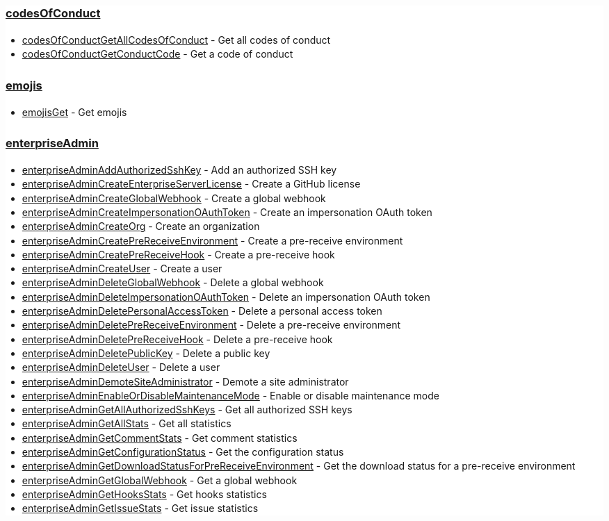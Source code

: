 ### [codesOfConduct](docs/codesofconduct/README.md)

* [codesOfConductGetAllCodesOfConduct](docs/codesofconduct/README.md#codesofconductgetallcodesofconduct) - Get all codes of conduct
* [codesOfConductGetConductCode](docs/codesofconduct/README.md#codesofconductgetconductcode) - Get a code of conduct

### [emojis](docs/emojis/README.md)

* [emojisGet](docs/emojis/README.md#emojisget) - Get emojis

### [enterpriseAdmin](docs/enterpriseadmin/README.md)

* [enterpriseAdminAddAuthorizedSshKey](docs/enterpriseadmin/README.md#enterpriseadminaddauthorizedsshkey) - Add an authorized SSH key
* [enterpriseAdminCreateEnterpriseServerLicense](docs/enterpriseadmin/README.md#enterpriseadmincreateenterpriseserverlicense) - Create a GitHub license
* [enterpriseAdminCreateGlobalWebhook](docs/enterpriseadmin/README.md#enterpriseadmincreateglobalwebhook) - Create a global webhook
* [enterpriseAdminCreateImpersonationOAuthToken](docs/enterpriseadmin/README.md#enterpriseadmincreateimpersonationoauthtoken) - Create an impersonation OAuth token
* [enterpriseAdminCreateOrg](docs/enterpriseadmin/README.md#enterpriseadmincreateorg) - Create an organization
* [enterpriseAdminCreatePreReceiveEnvironment](docs/enterpriseadmin/README.md#enterpriseadmincreateprereceiveenvironment) - Create a pre-receive environment
* [enterpriseAdminCreatePreReceiveHook](docs/enterpriseadmin/README.md#enterpriseadmincreateprereceivehook) - Create a pre-receive hook
* [enterpriseAdminCreateUser](docs/enterpriseadmin/README.md#enterpriseadmincreateuser) - Create a user
* [enterpriseAdminDeleteGlobalWebhook](docs/enterpriseadmin/README.md#enterpriseadmindeleteglobalwebhook) - Delete a global webhook
* [enterpriseAdminDeleteImpersonationOAuthToken](docs/enterpriseadmin/README.md#enterpriseadmindeleteimpersonationoauthtoken) - Delete an impersonation OAuth token
* [enterpriseAdminDeletePersonalAccessToken](docs/enterpriseadmin/README.md#enterpriseadmindeletepersonalaccesstoken) - Delete a personal access token
* [enterpriseAdminDeletePreReceiveEnvironment](docs/enterpriseadmin/README.md#enterpriseadmindeleteprereceiveenvironment) - Delete a pre-receive environment
* [enterpriseAdminDeletePreReceiveHook](docs/enterpriseadmin/README.md#enterpriseadmindeleteprereceivehook) - Delete a pre-receive hook
* [enterpriseAdminDeletePublicKey](docs/enterpriseadmin/README.md#enterpriseadmindeletepublickey) - Delete a public key
* [enterpriseAdminDeleteUser](docs/enterpriseadmin/README.md#enterpriseadmindeleteuser) - Delete a user
* [enterpriseAdminDemoteSiteAdministrator](docs/enterpriseadmin/README.md#enterpriseadmindemotesiteadministrator) - Demote a site administrator
* [enterpriseAdminEnableOrDisableMaintenanceMode](docs/enterpriseadmin/README.md#enterpriseadminenableordisablemaintenancemode) - Enable or disable maintenance mode
* [enterpriseAdminGetAllAuthorizedSshKeys](docs/enterpriseadmin/README.md#enterpriseadmingetallauthorizedsshkeys) - Get all authorized SSH keys
* [enterpriseAdminGetAllStats](docs/enterpriseadmin/README.md#enterpriseadmingetallstats) - Get all statistics
* [enterpriseAdminGetCommentStats](docs/enterpriseadmin/README.md#enterpriseadmingetcommentstats) - Get comment statistics
* [enterpriseAdminGetConfigurationStatus](docs/enterpriseadmin/README.md#enterpriseadmingetconfigurationstatus) - Get the configuration status
* [enterpriseAdminGetDownloadStatusForPreReceiveEnvironment](docs/enterpriseadmin/README.md#enterpriseadmingetdownloadstatusforprereceiveenvironment) - Get the download status for a pre-receive environment
* [enterpriseAdminGetGlobalWebhook](docs/enterpriseadmin/README.md#enterpriseadmingetglobalwebhook) - Get a global webhook
* [enterpriseAdminGetHooksStats](docs/enterpriseadmin/README.md#enterpriseadmingethooksstats) - Get hooks statistics
* [enterpriseAdminGetIssueStats](docs/enterpriseadmin/README.md#enterpriseadmingetissuestats) - Get issue statistics